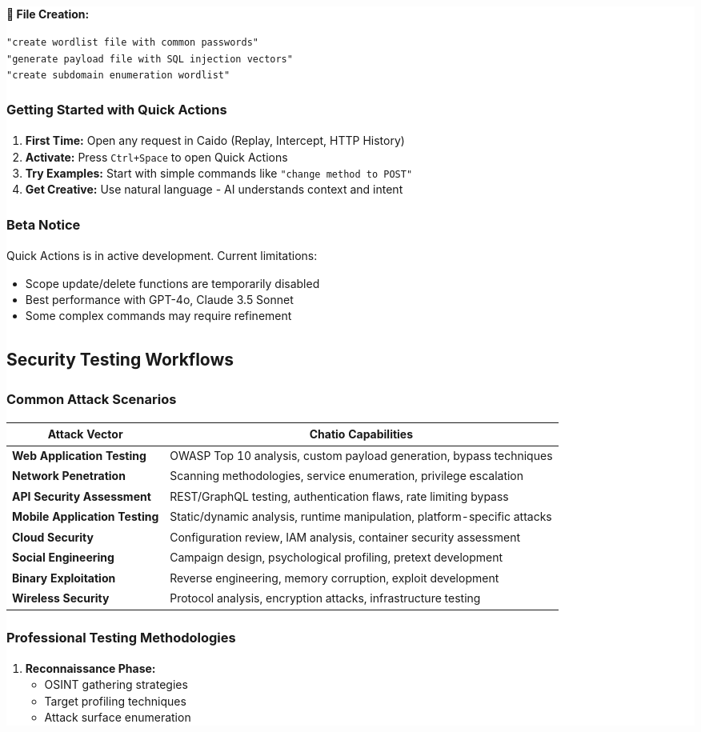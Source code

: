 **📁 File Creation:**
```
"create wordlist file with common passwords"
"generate payload file with SQL injection vectors"
"create subdomain enumeration wordlist"
```

### Getting Started with Quick Actions

1. **First Time:** Open any request in Caido (Replay, Intercept, HTTP History)
2. **Activate:** Press `Ctrl+Space` to open Quick Actions
3. **Try Examples:** Start with simple commands like `"change method to POST"`
4. **Get Creative:** Use natural language - AI understands context and intent

### Beta Notice

Quick Actions is in active development. Current limitations:
- Scope update/delete functions are temporarily disabled
- Best performance with GPT-4o, Claude 3.5 Sonnet
- Some complex commands may require refinement

## Security Testing Workflows

### Common Attack Scenarios

<div align="left">
  
| Attack Vector | Chatio Capabilities |
|---------------|-------------------|
| **Web Application Testing** | OWASP Top 10 analysis, custom payload generation, bypass techniques |
| **Network Penetration** | Scanning methodologies, service enumeration, privilege escalation |
| **API Security Assessment** | REST/GraphQL testing, authentication flaws, rate limiting bypass |
| **Mobile Application Testing** | Static/dynamic analysis, runtime manipulation, platform-specific attacks |
| **Cloud Security** | Configuration review, IAM analysis, container security assessment |
| **Social Engineering** | Campaign design, psychological profiling, pretext development |
| **Binary Exploitation** | Reverse engineering, memory corruption, exploit development |
| **Wireless Security** | Protocol analysis, encryption attacks, infrastructure testing |

</div>

### Professional Testing Methodologies

1. **Reconnaissance Phase:**
   - OSINT gathering strategies
   - Target profiling techniques
   - Attack surface enumeration
